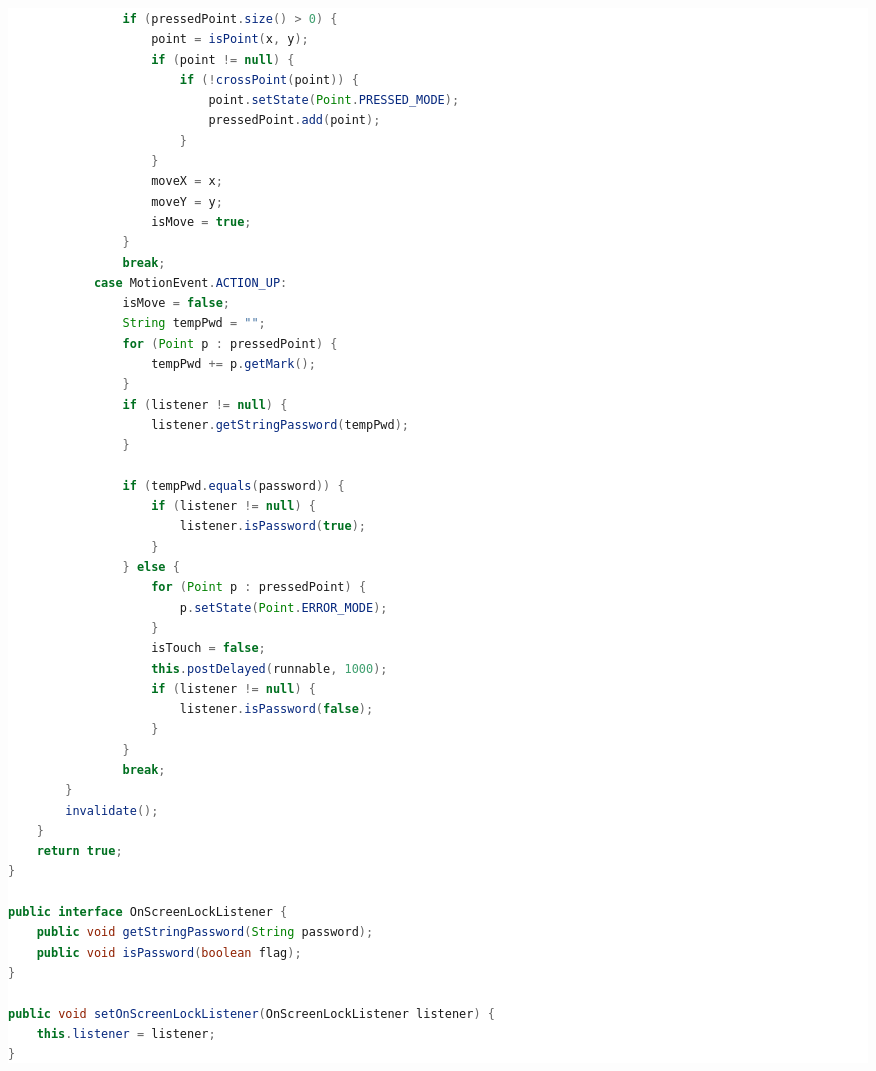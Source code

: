 ``` java
                if (pressedPoint.size() > 0) {
                    point = isPoint(x, y);
                    if (point != null) {
                        if (!crossPoint(point)) {
                            point.setState(Point.PRESSED_MODE);
                            pressedPoint.add(point);
                        }
                    }
                    moveX = x;
                    moveY = y;
                    isMove = true;
                }
                break;
            case MotionEvent.ACTION_UP:
                isMove = false;
                String tempPwd = "";
                for (Point p : pressedPoint) {
                    tempPwd += p.getMark();
                }
                if (listener != null) {
                    listener.getStringPassword(tempPwd);
                }

                if (tempPwd.equals(password)) {
                    if (listener != null) {
                        listener.isPassword(true);
                    }
                } else {
                    for (Point p : pressedPoint) {
                        p.setState(Point.ERROR_MODE);
                    }
                    isTouch = false;
                    this.postDelayed(runnable, 1000);
                    if (listener != null) {
                        listener.isPassword(false);
                    }
                }
                break;
        }
        invalidate();
    }
    return true;
}

public interface OnScreenLockListener {
    public void getStringPassword(String password);
    public void isPassword(boolean flag);
}

public void setOnScreenLockListener(OnScreenLockListener listener) {
    this.listener = listener;
}
```
